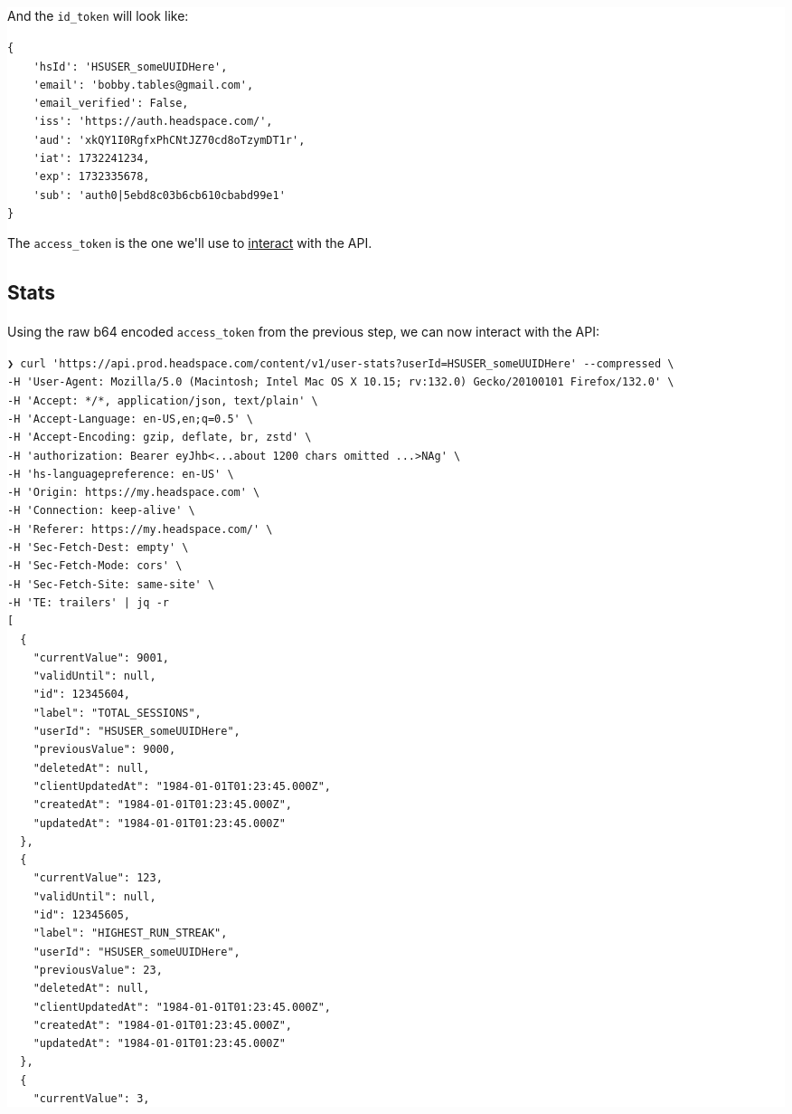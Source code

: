 And the `id_token` will look like:

```shell
{
    'hsId': 'HSUSER_someUUIDHere',
    'email': 'bobby.tables@gmail.com',
    'email_verified': False,
    'iss': 'https://auth.headspace.com/',
    'aud': 'xkQY1I0RgfxPhCNtJZ70cd8oTzymDT1r',
    'iat': 1732241234,
    'exp': 1732335678,
    'sub': 'auth0|5ebd8c03b6cb610cbabd99e1'
}
```

The `access_token` is the one we'll use to [interact](#stats) with the API.

## Stats

Using the raw b64 encoded `access_token` from the previous step, we can now interact with the API:

```shell
❯ curl 'https://api.prod.headspace.com/content/v1/user-stats?userId=HSUSER_someUUIDHere' --compressed \
-H 'User-Agent: Mozilla/5.0 (Macintosh; Intel Mac OS X 10.15; rv:132.0) Gecko/20100101 Firefox/132.0' \
-H 'Accept: */*, application/json, text/plain' \
-H 'Accept-Language: en-US,en;q=0.5' \
-H 'Accept-Encoding: gzip, deflate, br, zstd' \
-H 'authorization: Bearer eyJhb<...about 1200 chars omitted ...>NAg' \
-H 'hs-languagepreference: en-US' \
-H 'Origin: https://my.headspace.com' \
-H 'Connection: keep-alive' \
-H 'Referer: https://my.headspace.com/' \
-H 'Sec-Fetch-Dest: empty' \
-H 'Sec-Fetch-Mode: cors' \
-H 'Sec-Fetch-Site: same-site' \
-H 'TE: trailers' | jq -r
[
  {
    "currentValue": 9001,
    "validUntil": null,
    "id": 12345604,
    "label": "TOTAL_SESSIONS",
    "userId": "HSUSER_someUUIDHere",
    "previousValue": 9000,
    "deletedAt": null,
    "clientUpdatedAt": "1984-01-01T01:23:45.000Z",
    "createdAt": "1984-01-01T01:23:45.000Z",
    "updatedAt": "1984-01-01T01:23:45.000Z"
  },
  {
    "currentValue": 123,
    "validUntil": null,
    "id": 12345605,
    "label": "HIGHEST_RUN_STREAK",
    "userId": "HSUSER_someUUIDHere",
    "previousValue": 23,
    "deletedAt": null,
    "clientUpdatedAt": "1984-01-01T01:23:45.000Z",
    "createdAt": "1984-01-01T01:23:45.000Z",
    "updatedAt": "1984-01-01T01:23:45.000Z"
  },
  {
    "currentValue": 3,
```